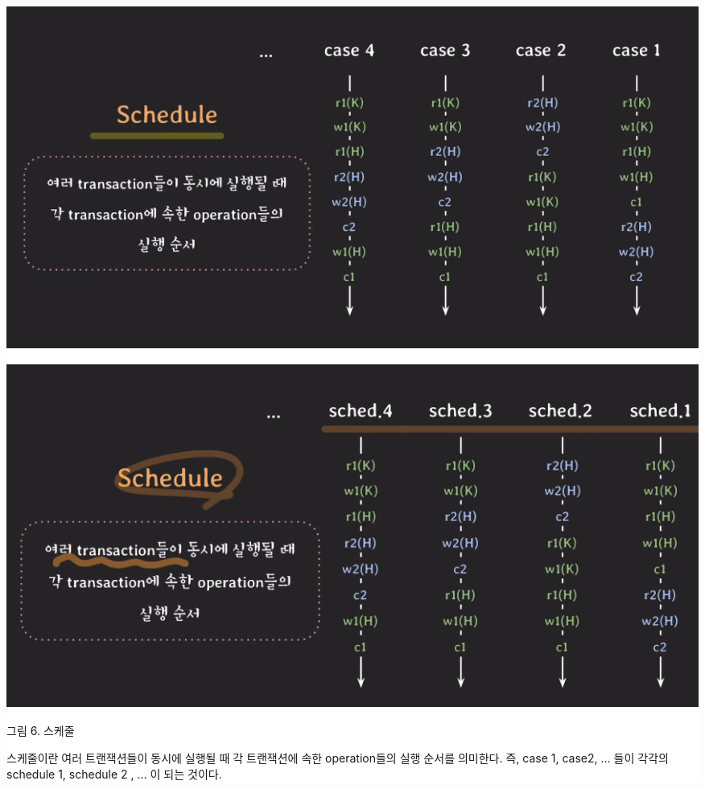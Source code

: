 ![7.png](./img/04_transaction_concurrency_control/7.png)

![그림 6. 스케줄](./img/04_transaction_concurrency_control/8.png)

그림 6. 스케줄

스케줄이란 여러 트랜잭션들이 동시에 실행될 때 각 트랜잭션에 속한 operation들의 실행 순서를 의미한다. 즉, case 1, case2, … 들이 각각의 schedule 1, schedule 2 , … 이 되는 것이다.
